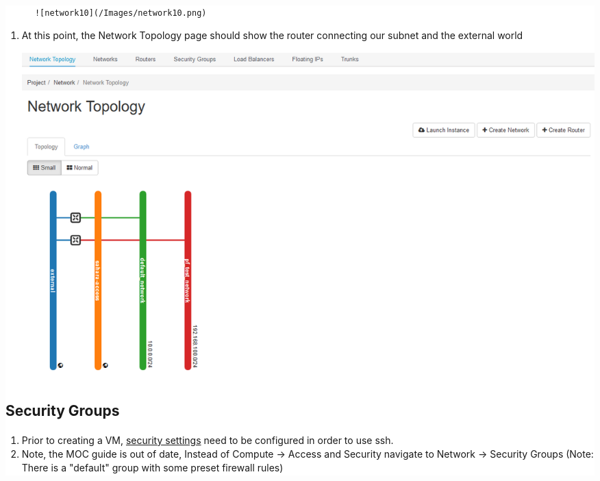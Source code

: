           ![network10](/Images/network10.png)

  1. At this point, the Network Topology page should show the router connecting our subnet and the external world

      ![network11](/Images/network11.png)

## Security Groups
1. Prior to creating a VM, [security settings](https://docs.massopen.cloud/en/latest/openstack/Security-Groups.html) need to be configured in order to use ssh.
  1. Note, the MOC guide is out of date, Instead of Compute -> Access and Security navigate to Network -> Security Groups (Note: There is a "default" group with some preset firewall rules)

